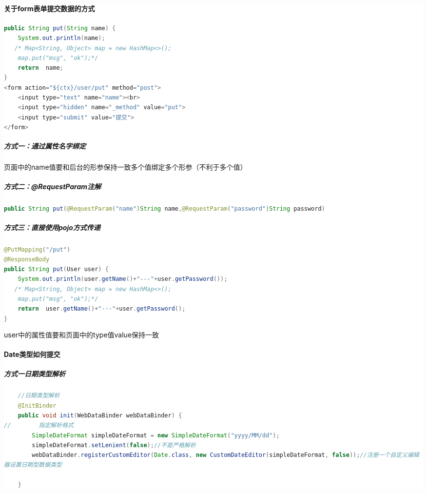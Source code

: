 #### 关于form表单提交数据的方式

```Java
public String put(String name) {
    System.out.println(name);
   /* Map<String, Object> map = new HashMap<>();
    map.put("msg", "ok");*/
    return  name;
}
<form action="${ctx}/user/put" method="post">
    <input type="text" name="name"><br>
    <input type="hidden" name="_method" value="put">
    <input type="submit" value="提交">
</form>
```

##### 方式一：通过属性名字绑定

页面中的name值要和后台的形参保持一致多个值绑定多个形参（不利于多个值）

##### 方式二：@RequestParam注解

```Java
public String put(@RequestParam("name")String name,@RequestParam("password")String password)
```

##### 方式三：直接使用pojo方式传递

```Java
@PutMapping("/put")
@ResponseBody
public String put(User user) {
    System.out.println(user.getName()+"---"+user.getPassword());
   /* Map<String, Object> map = new HashMap<>();
    map.put("msg", "ok");*/
    return  user.getName()+"---"+user.getPassword();
}
```

user中的属性值要和页面中的type值value保持一致

#### Date类型如何提交

##### 方式一日期类型解析

```java
    //日期类型解析
    @InitBinder
    public void init(WebDataBinder webDataBinder) {
//        指定解析格式
        SimpleDateFormat simpleDateFormat = new SimpleDateFormat("yyyy/MM/dd");
        simpleDateFormat.setLenient(false);//不是严格解析
        webDataBinder.registerCustomEditor(Date.class, new CustomDateEditor(simpleDateFormat, false));//注册一个自定义编辑器设置日期型数据类型

    }
```
